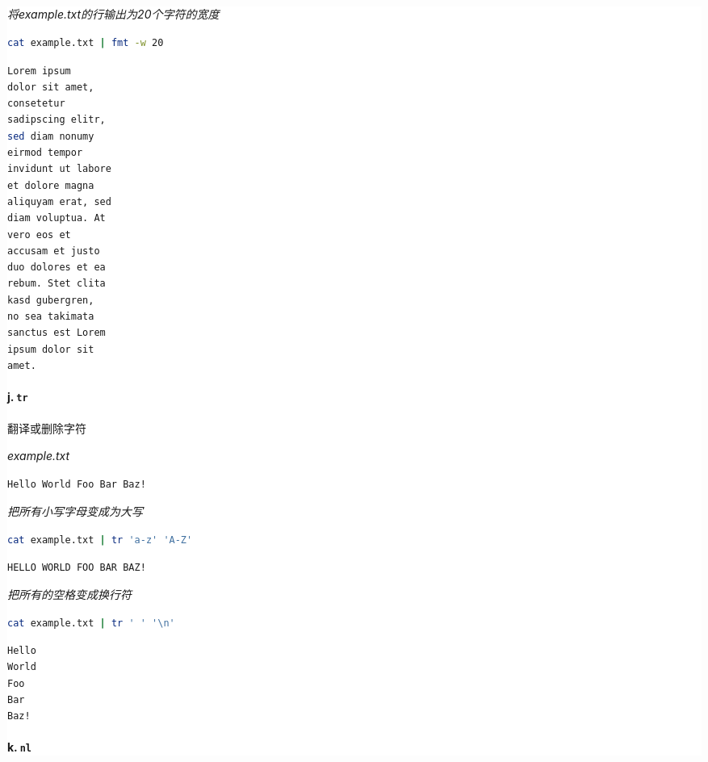 *将example.txt的行输出为20个字符的宽度*
```bash
cat example.txt | fmt -w 20
```
```bash
Lorem ipsum
dolor sit amet,
consetetur
sadipscing elitr,
sed diam nonumy
eirmod tempor
invidunt ut labore
et dolore magna
aliquyam erat, sed
diam voluptua. At
vero eos et
accusam et justo
duo dolores et ea
rebum. Stet clita
kasd gubergren,
no sea takimata
sanctus est Lorem
ipsum dolor sit
amet.
```

#### j. `tr`

翻译或删除字符

*example.txt*
```bash
Hello World Foo Bar Baz!
```

*把所有小写字母变成为大写*
```bash
cat example.txt | tr 'a-z' 'A-Z' 
```
```bash
HELLO WORLD FOO BAR BAZ!
```

*把所有的空格变成换行符*
```bash
cat example.txt | tr ' ' '\n'
```
```bash
Hello
World
Foo
Bar
Baz!
```

#### k. `nl`
